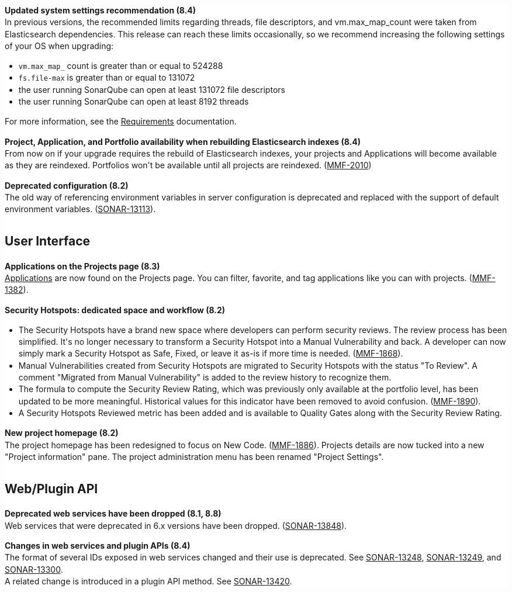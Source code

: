 **Updated system settings recommendation (8.4)**  
In previous versions, the recommended limits regarding threads, file descriptors, and vm.max_map_count were taken from Elasticsearch dependencies. This release can reach these limits occasionally, so we recommend increasing the following settings of your OS when upgrading:

* `vm.max_map_` count is greater than or equal to 524288
* `fs.file-max` is greater than or equal to 131072
* the user running SonarQube can open at least 131072 file descriptors
* the user running SonarQube can open at least 8192 threads

For more information, see the [Requirements](/requirements/requirements/) documentation. 

**Project, Application, and Portfolio availability when rebuilding Elasticsearch indexes (8.4)**  
From now on if your upgrade requires the rebuild of Elasticsearch indexes, your projects and Applications will become available as they are reindexed. Portfolios won't be available until all projects are reindexed. ([MMF-2010](https://jira.sonarsource.com/browse/MMF-2010))

**Deprecated configuration (8.2)**  
The old way of referencing environment variables in server configuration is deprecated and replaced with the support of default environment variables. ([SONAR-13113](https://jira.sonarsource.com/browse/SONAR-13113)).

## User Interface
**Applications on the Projects page (8.3)**  
[Applications](/user-guide/applications/) are now found on the Projects page. You can filter, favorite, and tag applications like you can with projects. ([MMF-1382](https://jira.sonarsource.com/browse/MMF-1382)).

**Security Hotspots: dedicated space and workflow (8.2)**  
* The Security Hotspots have a brand new space where developers can perform security reviews. The review process has been simplified. It's no longer necessary to transform a Security Hotspot into a Manual Vulnerability and back. A developer can now simply mark a Security Hotspot as Safe, Fixed, or leave it as-is if more time is needed. ([MMF-1868](https://jira.sonarsource.com/browse/MMF-1868)).
* Manual Vulnerabilities created from Security Hotspots are migrated to Security Hotspots with the status "To Review". A comment "Migrated from Manual Vulnerability" is added to the review history to recognize them.  
* The formula to compute the Security Review Rating, which was previously only available at the portfolio level, has been updated to be more meaningful. Historical values for this indicator have been removed to avoid confusion. ([MMF-1890](https://jira.sonarsource.com/browse/MMF-1890)).
* A Security Hotspots Reviewed metric has been added and is available to Quality Gates along with the Security Review Rating.

**New project homepage (8.2)**  
The project homepage has been redesigned to focus on New Code. ([MMF-1886](https://jira.sonarsource.com/browse/MMF-1886)). Projects details are now tucked into a new "Project information" pane. The project administration menu has been renamed "Project Settings".

## Web/Plugin API
**Deprecated web services have been dropped (8.1, 8.8)**  
Web services that were deprecated in 6.x versions have been dropped. ([SONAR-13848](https://jira.sonarsource.com/browse/SONAR-13848)).

**Changes in web services and plugin APIs (8.4)**  
The format of several IDs exposed in web services changed and their use is deprecated. See [SONAR-13248](https://jira.sonarsource.com/browse/SONAR-13248), [SONAR-13249](https://jira.sonarsource.com/browse/SONAR-13249), and [SONAR-13300](https://jira.sonarsource.com/browse/SONAR-13300).  
A related change is introduced in a plugin API method. See [SONAR-13420](https://jira.sonarsource.com/browse/SONAR-13420).

